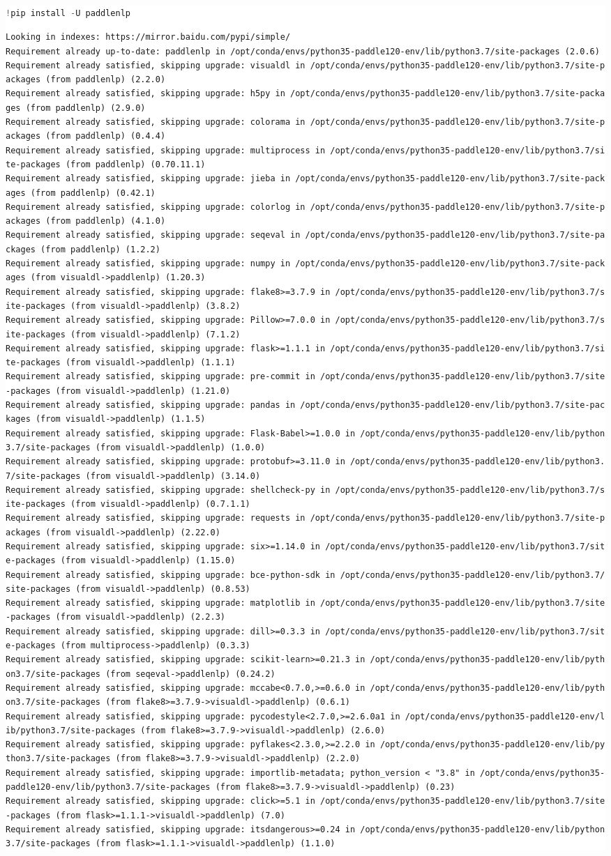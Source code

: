 
```python
!pip install -U paddlenlp
```

    Looking in indexes: https://mirror.baidu.com/pypi/simple/
    Requirement already up-to-date: paddlenlp in /opt/conda/envs/python35-paddle120-env/lib/python3.7/site-packages (2.0.6)
    Requirement already satisfied, skipping upgrade: visualdl in /opt/conda/envs/python35-paddle120-env/lib/python3.7/site-packages (from paddlenlp) (2.2.0)
    Requirement already satisfied, skipping upgrade: h5py in /opt/conda/envs/python35-paddle120-env/lib/python3.7/site-packages (from paddlenlp) (2.9.0)
    Requirement already satisfied, skipping upgrade: colorama in /opt/conda/envs/python35-paddle120-env/lib/python3.7/site-packages (from paddlenlp) (0.4.4)
    Requirement already satisfied, skipping upgrade: multiprocess in /opt/conda/envs/python35-paddle120-env/lib/python3.7/site-packages (from paddlenlp) (0.70.11.1)
    Requirement already satisfied, skipping upgrade: jieba in /opt/conda/envs/python35-paddle120-env/lib/python3.7/site-packages (from paddlenlp) (0.42.1)
    Requirement already satisfied, skipping upgrade: colorlog in /opt/conda/envs/python35-paddle120-env/lib/python3.7/site-packages (from paddlenlp) (4.1.0)
    Requirement already satisfied, skipping upgrade: seqeval in /opt/conda/envs/python35-paddle120-env/lib/python3.7/site-packages (from paddlenlp) (1.2.2)
    Requirement already satisfied, skipping upgrade: numpy in /opt/conda/envs/python35-paddle120-env/lib/python3.7/site-packages (from visualdl->paddlenlp) (1.20.3)
    Requirement already satisfied, skipping upgrade: flake8>=3.7.9 in /opt/conda/envs/python35-paddle120-env/lib/python3.7/site-packages (from visualdl->paddlenlp) (3.8.2)
    Requirement already satisfied, skipping upgrade: Pillow>=7.0.0 in /opt/conda/envs/python35-paddle120-env/lib/python3.7/site-packages (from visualdl->paddlenlp) (7.1.2)
    Requirement already satisfied, skipping upgrade: flask>=1.1.1 in /opt/conda/envs/python35-paddle120-env/lib/python3.7/site-packages (from visualdl->paddlenlp) (1.1.1)
    Requirement already satisfied, skipping upgrade: pre-commit in /opt/conda/envs/python35-paddle120-env/lib/python3.7/site-packages (from visualdl->paddlenlp) (1.21.0)
    Requirement already satisfied, skipping upgrade: pandas in /opt/conda/envs/python35-paddle120-env/lib/python3.7/site-packages (from visualdl->paddlenlp) (1.1.5)
    Requirement already satisfied, skipping upgrade: Flask-Babel>=1.0.0 in /opt/conda/envs/python35-paddle120-env/lib/python3.7/site-packages (from visualdl->paddlenlp) (1.0.0)
    Requirement already satisfied, skipping upgrade: protobuf>=3.11.0 in /opt/conda/envs/python35-paddle120-env/lib/python3.7/site-packages (from visualdl->paddlenlp) (3.14.0)
    Requirement already satisfied, skipping upgrade: shellcheck-py in /opt/conda/envs/python35-paddle120-env/lib/python3.7/site-packages (from visualdl->paddlenlp) (0.7.1.1)
    Requirement already satisfied, skipping upgrade: requests in /opt/conda/envs/python35-paddle120-env/lib/python3.7/site-packages (from visualdl->paddlenlp) (2.22.0)
    Requirement already satisfied, skipping upgrade: six>=1.14.0 in /opt/conda/envs/python35-paddle120-env/lib/python3.7/site-packages (from visualdl->paddlenlp) (1.15.0)
    Requirement already satisfied, skipping upgrade: bce-python-sdk in /opt/conda/envs/python35-paddle120-env/lib/python3.7/site-packages (from visualdl->paddlenlp) (0.8.53)
    Requirement already satisfied, skipping upgrade: matplotlib in /opt/conda/envs/python35-paddle120-env/lib/python3.7/site-packages (from visualdl->paddlenlp) (2.2.3)
    Requirement already satisfied, skipping upgrade: dill>=0.3.3 in /opt/conda/envs/python35-paddle120-env/lib/python3.7/site-packages (from multiprocess->paddlenlp) (0.3.3)
    Requirement already satisfied, skipping upgrade: scikit-learn>=0.21.3 in /opt/conda/envs/python35-paddle120-env/lib/python3.7/site-packages (from seqeval->paddlenlp) (0.24.2)
    Requirement already satisfied, skipping upgrade: mccabe<0.7.0,>=0.6.0 in /opt/conda/envs/python35-paddle120-env/lib/python3.7/site-packages (from flake8>=3.7.9->visualdl->paddlenlp) (0.6.1)
    Requirement already satisfied, skipping upgrade: pycodestyle<2.7.0,>=2.6.0a1 in /opt/conda/envs/python35-paddle120-env/lib/python3.7/site-packages (from flake8>=3.7.9->visualdl->paddlenlp) (2.6.0)
    Requirement already satisfied, skipping upgrade: pyflakes<2.3.0,>=2.2.0 in /opt/conda/envs/python35-paddle120-env/lib/python3.7/site-packages (from flake8>=3.7.9->visualdl->paddlenlp) (2.2.0)
    Requirement already satisfied, skipping upgrade: importlib-metadata; python_version < "3.8" in /opt/conda/envs/python35-paddle120-env/lib/python3.7/site-packages (from flake8>=3.7.9->visualdl->paddlenlp) (0.23)
    Requirement already satisfied, skipping upgrade: click>=5.1 in /opt/conda/envs/python35-paddle120-env/lib/python3.7/site-packages (from flask>=1.1.1->visualdl->paddlenlp) (7.0)
    Requirement already satisfied, skipping upgrade: itsdangerous>=0.24 in /opt/conda/envs/python35-paddle120-env/lib/python3.7/site-packages (from flask>=1.1.1->visualdl->paddlenlp) (1.1.0)